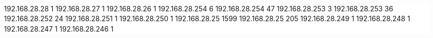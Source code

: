 <td style="text-align: left;">192.168.28.28</td>
<td style="text-align: right;">1</td>
</tr>
<tr class="odd">
<td style="text-align: left;">192.168.28.27</td>
<td style="text-align: right;">1</td>
</tr>
<tr class="even">
<td style="text-align: left;">192.168.28.26</td>
<td style="text-align: right;">1</td>
</tr>
<tr class="odd">
<td style="text-align: left;">192.168.28.254</td>
<td style="text-align: right;">6</td>
</tr>
<tr class="even">
<td style="text-align: left;">192.168.28.254</td>
<td style="text-align: right;">47</td>
</tr>
<tr class="odd">
<td style="text-align: left;">192.168.28.253</td>
<td style="text-align: right;">3</td>
</tr>
<tr class="even">
<td style="text-align: left;">192.168.28.253</td>
<td style="text-align: right;">36</td>
</tr>
<tr class="odd">
<td style="text-align: left;">192.168.28.252</td>
<td style="text-align: right;">24</td>
</tr>
<tr class="even">
<td style="text-align: left;">192.168.28.251</td>
<td style="text-align: right;">1</td>
</tr>
<tr class="odd">
<td style="text-align: left;">192.168.28.250</td>
<td style="text-align: right;">1</td>
</tr>
<tr class="even">
<td style="text-align: left;">192.168.28.25</td>
<td style="text-align: right;">1599</td>
</tr>
<tr class="odd">
<td style="text-align: left;">192.168.28.25</td>
<td style="text-align: right;">205</td>
</tr>
<tr class="even">
<td style="text-align: left;">192.168.28.249</td>
<td style="text-align: right;">1</td>
</tr>
<tr class="odd">
<td style="text-align: left;">192.168.28.248</td>
<td style="text-align: right;">1</td>
</tr>
<tr class="even">
<td style="text-align: left;">192.168.28.247</td>
<td style="text-align: right;">1</td>
</tr>
<tr class="odd">
<td style="text-align: left;">192.168.28.246</td>
<td style="text-align: right;">1</td>
</tr>
<tr class="even">